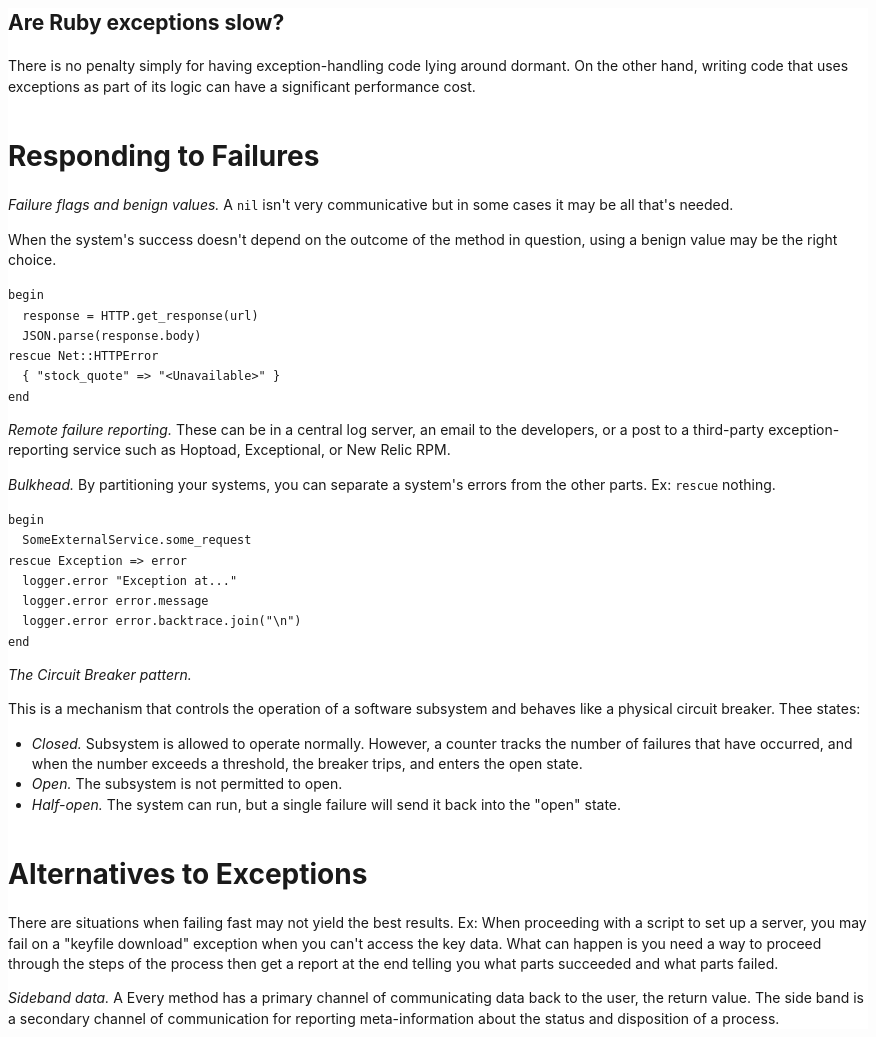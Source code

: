 ## Are Ruby exceptions slow?

There is no penalty simply for having exception-handling code lying around dormant. On the other hand, writing code that uses exceptions as part of its logic can have a significant performance cost.

# Responding to Failures

*Failure flags and benign values.* A `nil` isn't very communicative but in some cases it may be all that's needed.

When the system's success doesn't depend on the outcome of the method in question, using a benign value may be the right choice.

    begin
      response = HTTP.get_response(url)
      JSON.parse(response.body)
    rescue Net::HTTPError
      { "stock_quote" => "<Unavailable>" }
    end

*Remote failure reporting.* These can be in a central log server, an email to the developers, or a post to a third-party exception-reporting service such as Hoptoad, Exceptional, or New Relic RPM.

*Bulkhead.* By partitioning your systems, you can separate a system's errors from the other parts. Ex: `rescue` nothing.

    begin
      SomeExternalService.some_request
    rescue Exception => error
      logger.error "Exception at..."
      logger.error error.message
      logger.error error.backtrace.join("\n")
    end

*The Circuit Breaker pattern.*

This is a mechanism that controls the operation of a software subsystem and behaves like a physical circuit breaker. Thee states:

- *Closed.* Subsystem is allowed to operate normally. However, a counter tracks the number of failures that have occurred, and when the number exceeds a threshold, the breaker trips, and enters the open state.
- *Open.* The subsystem is not permitted to open.
- *Half-open.* The system can run, but a single failure will send it back into the "open" state.

# Alternatives to Exceptions

There are situations when failing fast may not yield the best results. Ex: When proceeding with a script to set up a server, you may fail on a "keyfile download" exception when you can't access the key data. What can happen is you need a way to proceed through the steps of the process then get a report at the end telling you what parts succeeded and what parts failed.

*Sideband data.* A Every method has a primary channel of communicating data back to the user, the return value. The side band is a secondary channel of communication for reporting meta-information about the status and disposition of a process.
